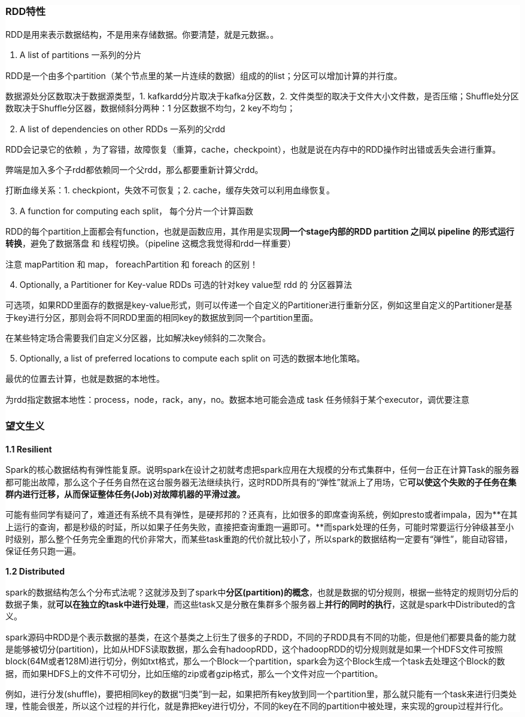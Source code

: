 ### RDD特性

RDD是用来表示数据结构，不是用来存储数据。你要清楚，就是元数据。。

1. A list of partitions   一系列的分片

RDD是一个由多个partition（某个节点里的某一片连续的数据）组成的的list；分区可以增加计算的并行度。

数据源处分区数取决于数据源类型，1. kafkardd分片取决于kafka分区数，2. 文件类型的取决于文件大小文件数，是否压缩；Shuffle处分区数取决于Shuffle分区器，数据倾斜分两种：1 分区数据不均匀，2 key不均匀；

2. A list of dependencies on other RDDs   一系列的父rdd

RDD会记录它的依赖 ，为了容错，故障恢复（重算，cache，checkpoint），也就是说在内存中的RDD操作时出错或丢失会进行重算。

弊端是加入多个子rdd都依赖同一个父rdd，那么都要重新计算父rdd。 

打断血缘关系：1. checkpiont，失效不可恢复；2. cache，缓存失效可以利用血缘恢复。

3. A function for computing each split， 每个分片一个计算函数

RDD的每个partition上面都会有function，也就是函数应用，其作用是实现**同一个stage内部的RDD partition 之间以 pipeline 的形式运行转换**，避免了数据落盘 和 线程切换。（pipeline 这概念我觉得和rdd一样重要）

注意 mapPartition 和 map， foreachPartition 和 foreach 的区别！

4. Optionally, a Partitioner for Key-value RDDs        可选的针对key value型 rdd 的 分区器算法

 可选项，如果RDD里面存的数据是key-value形式，则可以传递一个自定义的Partitioner进行重新分区，例如这里自定义的Partitioner是基于key进行分区，那则会将不同RDD里面的相同key的数据放到同一个partition里面。

在某些特定场合需要我们自定义分区器，比如解决key倾斜的二次聚合。

5. Optionally, a list of preferred locations to compute each split on   可选的数据本地化策略。

最优的位置去计算，也就是数据的本地性。   

为rdd指定数据本地性：process，node，rack，any，no。数据本地可能会造成 task 任务倾斜于某个executor，调优要注意

### 望文生义

**1.1 Resilient**

Spark的核心数据结构有弹性能复原。说明spark在设计之初就考虑把spark应用在大规模的分布式集群中，任何一台正在计算Task的服务器都可能出故障，那么这个子任务自然在这台服务器无法继续执行，这时RDD所具有的“弹性”就派上了用场，它**可以使这个失败的子任务在集群内进行迁移，从而保证整体任务(Job)对故障机器的平滑过渡。**

可能有些同学有疑问了，难道还有系统不具有弹性，是硬邦邦的？还真有，比如很多的即席查询系统，例如presto或者impala，因为**在其上运行的查询，都是秒级的时延，所以如果子任务失败，直接把查询重跑一遍即可。**而spark处理的任务，可能时常要运行分钟级甚至小时级别，那么整个任务完全重跑的代价非常大，而某些task重跑的代价就比较小了，所以spark的数据结构一定要有“弹性”，能自动容错，保证任务只跑一遍。

**1.2 Distributed**

spark的数据结构怎么个分布式法呢？这就涉及到了spark中**分区(partition)的概念**，也就是数据的切分规则，根据一些特定的规则切分后的数据子集，就**可以在独立的task中进行处理**，而这些task又是分散在集群多个服务器上**并行的同时的执行**，这就是spark中Distributed的含义。

spark源码中RDD是个表示数据的基类，在这个基类之上衍生了很多的子RDD，不同的子RDD具有不同的功能，但是他们都要具备的能力就是能够被切分(partition)，比如从HDFS读取数据，那么会有hadoopRDD，这个hadoopRDD的切分规则就是如果一个HDFS文件可按照block(64M或者128M)进行切分，例如txt格式，那么一个Block一个partition，spark会为这个Block生成一个task去处理这个Block的数据，而如果HDFS上的文件不可切分，比如压缩的zip或者gzip格式，那么一个文件对应一个partition。

例如，进行分发(shuffle)，要把相同key的数据“归类”到一起，如果把所有key放到同一个partition里，那么就只能有一个task来进行归类处理，性能会很差，所以这个过程的并行化，就是靠把key进行切分，不同的key在不同的partition中被处理，来实现的group过程并行化。
